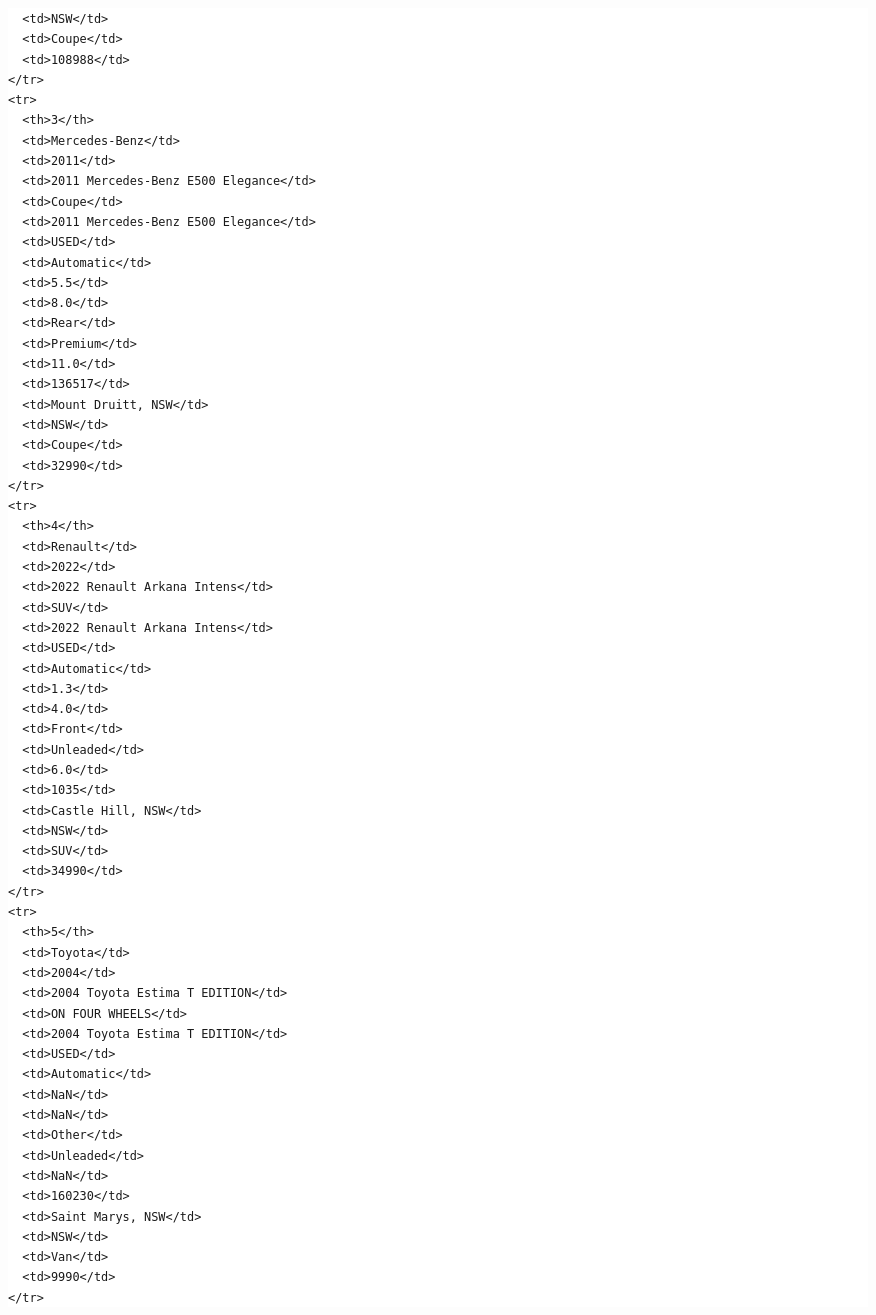       <td>NSW</td>
      <td>Coupe</td>
      <td>108988</td>
    </tr>
    <tr>
      <th>3</th>
      <td>Mercedes-Benz</td>
      <td>2011</td>
      <td>2011 Mercedes-Benz E500 Elegance</td>
      <td>Coupe</td>
      <td>2011 Mercedes-Benz E500 Elegance</td>
      <td>USED</td>
      <td>Automatic</td>
      <td>5.5</td>
      <td>8.0</td>
      <td>Rear</td>
      <td>Premium</td>
      <td>11.0</td>
      <td>136517</td>
      <td>Mount Druitt, NSW</td>
      <td>NSW</td>
      <td>Coupe</td>
      <td>32990</td>
    </tr>
    <tr>
      <th>4</th>
      <td>Renault</td>
      <td>2022</td>
      <td>2022 Renault Arkana Intens</td>
      <td>SUV</td>
      <td>2022 Renault Arkana Intens</td>
      <td>USED</td>
      <td>Automatic</td>
      <td>1.3</td>
      <td>4.0</td>
      <td>Front</td>
      <td>Unleaded</td>
      <td>6.0</td>
      <td>1035</td>
      <td>Castle Hill, NSW</td>
      <td>NSW</td>
      <td>SUV</td>
      <td>34990</td>
    </tr>
    <tr>
      <th>5</th>
      <td>Toyota</td>
      <td>2004</td>
      <td>2004 Toyota Estima T EDITION</td>
      <td>ON FOUR WHEELS</td>
      <td>2004 Toyota Estima T EDITION</td>
      <td>USED</td>
      <td>Automatic</td>
      <td>NaN</td>
      <td>NaN</td>
      <td>Other</td>
      <td>Unleaded</td>
      <td>NaN</td>
      <td>160230</td>
      <td>Saint Marys, NSW</td>
      <td>NSW</td>
      <td>Van</td>
      <td>9990</td>
    </tr>